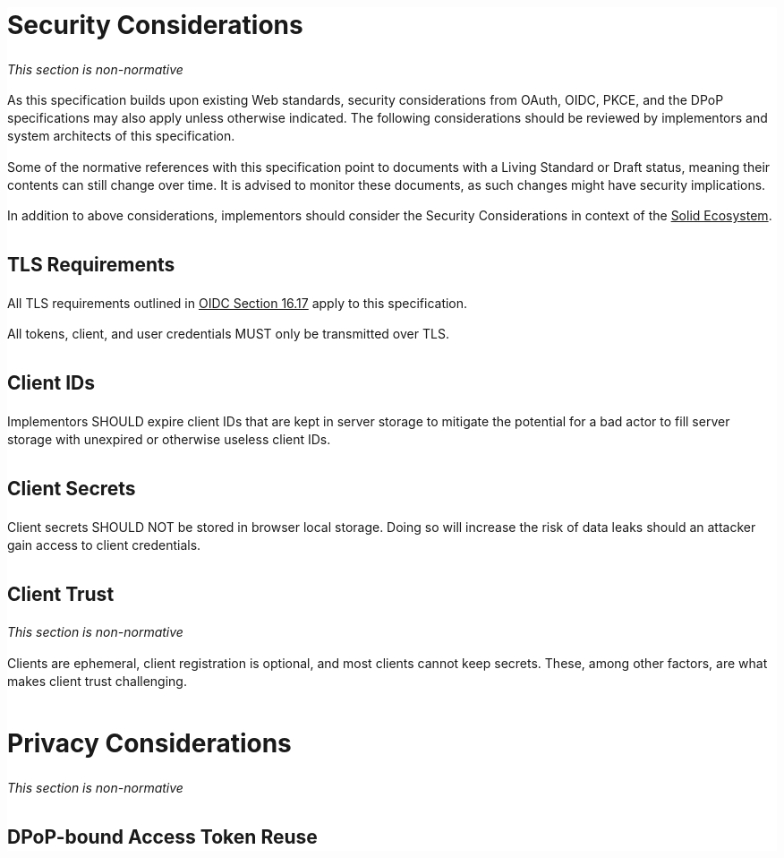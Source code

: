 # Security Considerations

_This section is non-normative_

As this specification builds upon existing Web standards, security
considerations from OAuth, OIDC, PKCE, and the DPoP specifications may also
apply unless otherwise indicated. The following considerations should be
reviewed by implementors and system architects of this specification.

Some of the normative references with this specification point to documents
with a Living Standard or Draft status, meaning their contents can still
change over time. It is advised to monitor these documents, as such changes
might have security implications.

In addition to above considerations, implementors should consider the Security
Considerations in context of the [Solid
Ecosystem](https://solid.github.io/specification/).

## TLS Requirements

All TLS requirements outlined in
[OIDC Section 16.17](https://openid.net/specs/openid-connect-core-1_0.html#Security) apply to this
specification.

All tokens, client, and user credentials MUST only be transmitted over TLS.

## Client IDs

Implementors SHOULD expire client IDs that are kept in server storage to mitigate the potential for
a bad actor to fill server storage with unexpired or otherwise useless client IDs.

## Client Secrets

Client secrets SHOULD NOT be stored in browser local storage. Doing so will increase the risk of
data leaks should an attacker gain access to client credentials.

## Client Trust

_This section is non-normative_

Clients are ephemeral, client registration is optional, and most clients cannot keep secrets. These,
among other factors, are what makes client trust challenging.

# Privacy Considerations

_This section is non-normative_

## DPoP-bound Access Token Reuse
